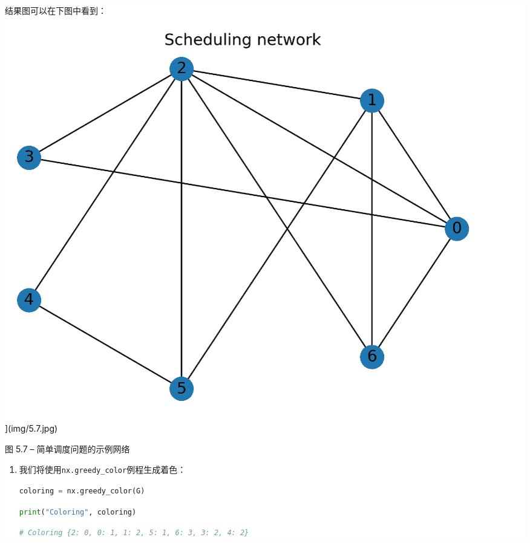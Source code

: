 结果图可以在下图中看到：

![图 5.7 – 简单调度问题的示例网络](img/5.7.jpg)

](img/5.7.jpg)

图 5.7 – 简单调度问题的示例网络

1.  我们将使用`nx.greedy_color`例程生成着色：

    ```py
    coloring = nx.greedy_color(G)
    ```

    ```py
    print("Coloring", coloring)
    ```

    ```py
    # Coloring {2: 0, 0: 1, 1: 2, 5: 1, 6: 3, 3: 2, 4: 2}
    ```
